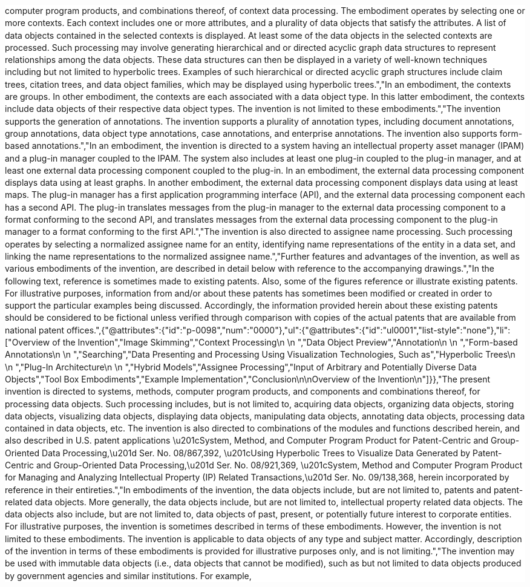 computer program products, and combinations thereof, of context data processing. The embodiment operates by selecting one or more contexts. Each context includes one or more attributes, and a plurality of data objects that satisfy the attributes. A list of data objects contained in the selected contexts is displayed. At least some of the data objects in the selected contexts are processed. Such processing may involve generating hierarchical and or directed acyclic graph data structures to represent relationships among the data objects. These data structures can then be displayed in a variety of well-known techniques including but not limited to hyperbolic trees. Examples of such hierarchical or directed acyclic graph structures include claim trees, citation trees, and data object families, which may be displayed using hyperbolic trees.","In an embodiment, the contexts are groups. In other embodiment, the contexts are each associated with a data object type. In this latter embodiment, the contexts include data objects of their respective data object types. The invention is not limited to these embodiments.","The invention supports the generation of annotations. The invention supports a plurality of annotation types, including document annotations, group annotations, data object type annotations, case annotations, and enterprise annotations. The invention also supports form-based annotations.","In an embodiment, the invention is directed to a system having an intellectual property asset manager (IPAM) and a plug-in manager coupled to the IPAM. The system also includes at least one plug-in coupled to the plug-in manager, and at least one external data processing component coupled to the plug-in. In an embodiment, the external data processing component displays data using at least graphs. In another embodiment, the external data processing component displays data using at least maps. The plug-in manager has a first application programming interface (API), and the external data processing component each has a second API. The plug-in translates messages from the plug-in manager to the external data processing component to a format conforming to the second API, and translates messages from the external data processing component to the plug-in manager to a format conforming to the first API.","The invention is also directed to assignee name processing. Such processing operates by selecting a normalized assignee name for an entity, identifying name representations of the entity in a data set, and linking the name representations to the normalized assignee name.","Further features and advantages of the invention, as well as various embodiments of the invention, are described in detail below with reference to the accompanying drawings.","In the following text, reference is sometimes made to existing patents. Also, some of the figures reference or illustrate existing patents. For illustrative purposes, information from and\/or about these patents has sometimes been modified or created in order to support the particular examples being discussed. Accordingly, the information provided herein about these existing patents should be considered to be fictional unless verified through comparison with copies of the actual patents that are available from national patent offices.",{"@attributes":{"id":"p-0098","num":"0000"},"ul":{"@attributes":{"id":"ul0001","list-style":"none"},"li":["Overview of the Invention","Image Skimming","Context Processing\n    \n    ","Data Object Preview","Annotation\n    \n    ","Form-based Annotations\n    \n    ","Searching","Data Presenting and Processing Using Visualization Technologies, Such as","Hyperbolic Trees\n    \n    ","Plug-In Architecture\n    \n    ","Hybrid Models","Assignee Processing","Input of Arbitrary and Potentially Diverse Data Objects","Tool Box Embodiments","Example Implementation","Conclusion\n\nOverview of the Invention\n"]}},"The present invention is directed to systems, methods, computer program products, and components and combinations thereof, for processing data objects. Such processing includes, but is not limited to, acquiring data objects, organizing data objects, storing data objects, visualizing data objects, displaying data objects, manipulating data objects, annotating data objects, processing data contained in data objects, etc. The invention is also directed to combinations of the modules and functions described herein, and also described in U.S. patent applications \u201cSystem, Method, and Computer Program Product for Patent-Centric and Group-Oriented Data Processing,\u201d Ser. No. 08\/867,392, \u201cUsing Hyperbolic Trees to Visualize Data Generated by Patent-Centric and Group-Oriented Data Processing,\u201d Ser. No. 08\/921,369, \u201cSystem, Method and Computer Program Product for Managing and Analyzing Intellectual Property (IP) Related Transactions,\u201d Ser. No. 09\/138,368, herein incorporated by reference in their entireties.","In embodiments of the invention, the data objects include, but are not limited to, patents and patent-related data objects. More generally, the data objects include, but are not limited to, intellectual property related data objects. The data objects also include, but are not limited to, data objects of past, present, or potentially future interest to corporate entities. For illustrative purposes, the invention is sometimes described in terms of these embodiments. However, the invention is not limited to these embodiments. The invention is applicable to data objects of any type and subject matter. Accordingly, description of the invention in terms of these embodiments is provided for illustrative purposes only, and is not limiting.","The invention may be used with immutable data objects (i.e., data objects that cannot be modified), such as but not limited to data objects produced by government agencies and similar institutions. For example,